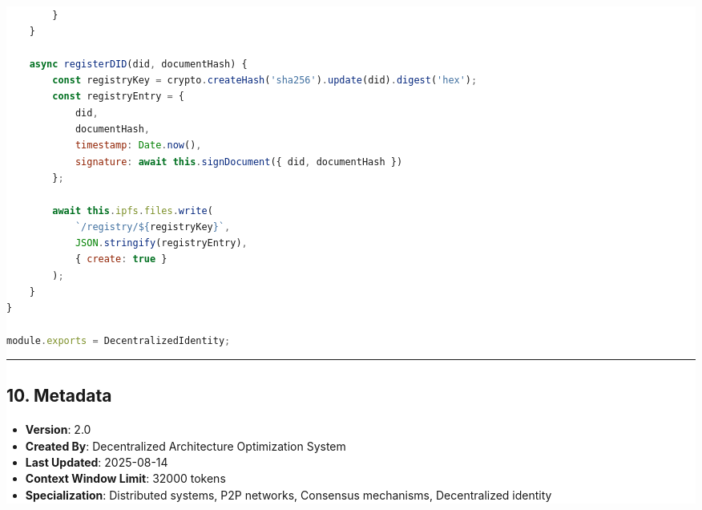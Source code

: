```javascript
        }
    }
    
    async registerDID(did, documentHash) {
        const registryKey = crypto.createHash('sha256').update(did).digest('hex');
        const registryEntry = {
            did,
            documentHash,
            timestamp: Date.now(),
            signature: await this.signDocument({ did, documentHash })
        };
        
        await this.ipfs.files.write(
            `/registry/${registryKey}`,
            JSON.stringify(registryEntry),
            { create: true }
        );
    }
}

module.exports = DecentralizedIdentity;
```

---

## 10. Metadata
- **Version**: 2.0
- **Created By**: Decentralized Architecture Optimization System
- **Last Updated**: 2025-08-14
- **Context Window Limit**: 32000 tokens
- **Specialization**: Distributed systems, P2P networks, Consensus mechanisms, Decentralized identity
